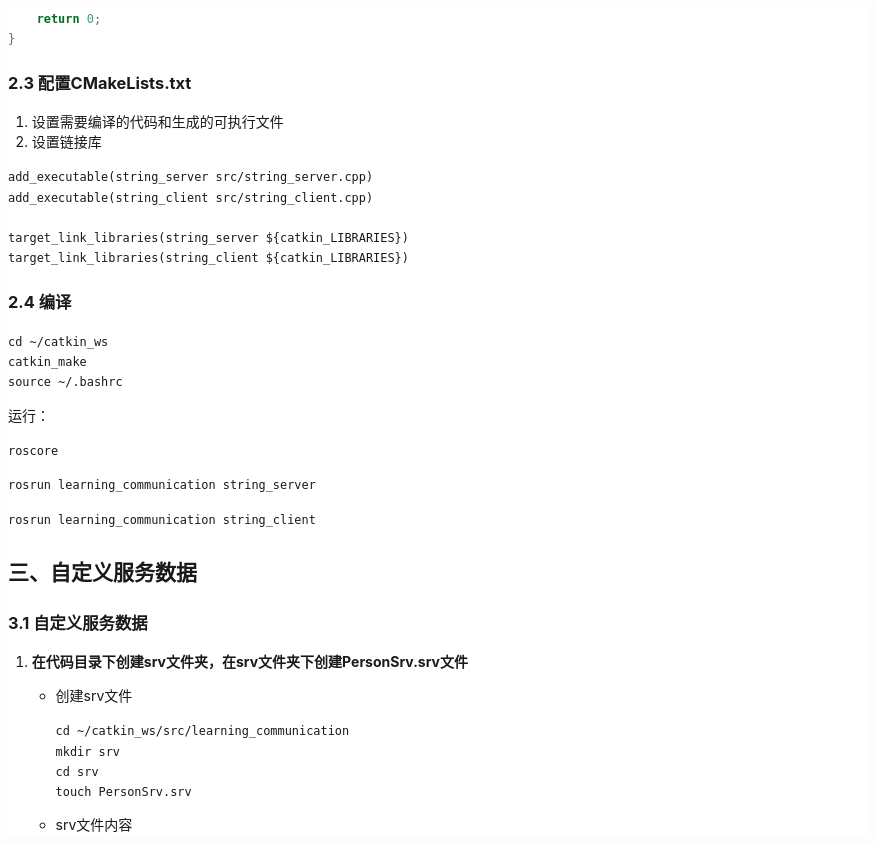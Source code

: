 ```c++
    return 0;
}
```

### 2.3 配置CMakeLists.txt

1.  设置需要编译的代码和生成的可执行文件
2.  设置链接库

```txt
add_executable(string_server src/string_server.cpp)
add_executable(string_client src/string_client.cpp)

target_link_libraries(string_server ${catkin_LIBRARIES})
target_link_libraries(string_client ${catkin_LIBRARIES})
```

### 2.4 编译

```shell
cd ~/catkin_ws
catkin_make
source ~/.bashrc
```

运行：

```shell
roscore 
```

```shell
rosrun learning_communication string_server
```

```shell
rosrun learning_communication string_client
```

## 三、自定义服务数据

### 3.1 自定义服务数据

1. **在代码目录下创建srv文件夹，在srv文件夹下创建PersonSrv.srv文件**

   - 创建srv文件

     ```shell
     cd ~/catkin_ws/src/learning_communication
     mkdir srv
     cd srv
     touch PersonSrv.srv
     ```

   - srv文件内容
